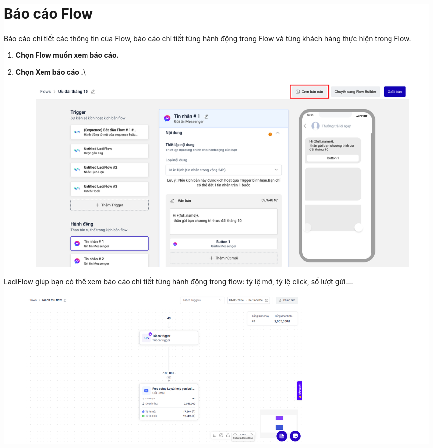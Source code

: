 # Báo cáo Flow

Báo cáo chi tiết các thông tin của Flow, báo cáo chi tiết từng hành động trong Flow và từng khách hàng thực hiện trong Flow.

1. **Chọn Flow muốn xem báo cáo.**
2.  **Chọn Xem báo cáo .**\


    <figure><img src="../.gitbook/assets/image (560).png" alt=""><figcaption></figcaption></figure>

LadiFlow giúp bạn có thể xem báo cáo chi tiết từng hành động trong flow: tỷ lệ mở, tỷ lệ click, số lượt gửi....

<figure><img src="../.gitbook/assets/image (751).png" alt="" width="563"><figcaption></figcaption></figure>
